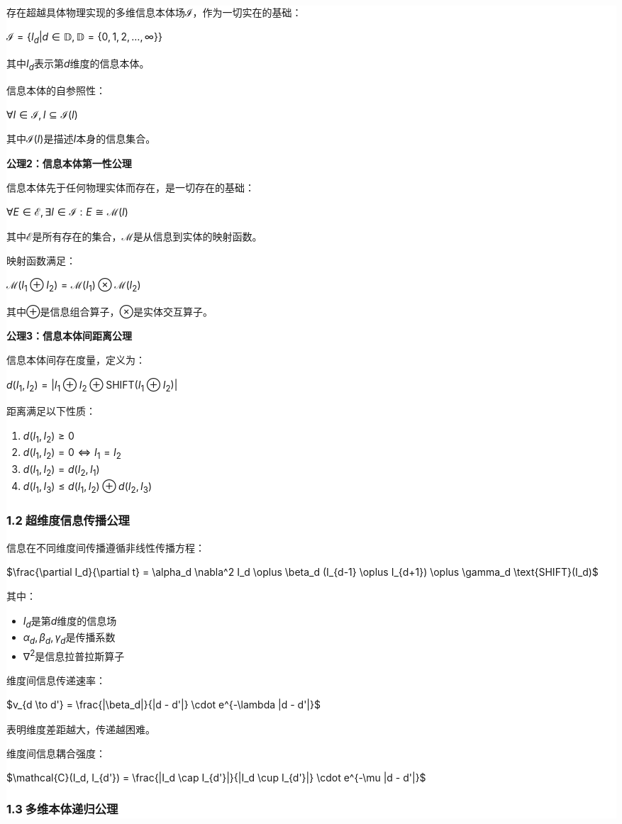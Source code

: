 存在超越具体物理实现的多维信息本体场$`\mathcal{I}`$，作为一切实在的基础：

$`\mathcal{I} = \{I_d | d \in \mathbb{D}, \mathbb{D} = \{0, 1, 2, \ldots, \infty\}\}`$

其中$`I_d`$表示第$`d`$维度的信息本体。

信息本体的自参照性：

$`\forall I \in \mathcal{I}, I \subseteq \mathcal{I}(I)`$

其中$`\mathcal{I}(I)`$是描述$`I`$本身的信息集合。

**公理2：信息本体第一性公理**

信息本体先于任何物理实体而存在，是一切存在的基础：

$`\forall E \in \mathcal{E}, \exists I \in \mathcal{I}: E \cong \mathcal{M}(I)`$

其中$`\mathcal{E}`$是所有存在的集合，$`\mathcal{M}`$是从信息到实体的映射函数。

映射函数满足：

$`\mathcal{M}(I_1 \oplus I_2) = \mathcal{M}(I_1) \otimes \mathcal{M}(I_2)`$

其中$`\oplus`$是信息组合算子，$`\otimes`$是实体交互算子。

**公理3：信息本体间距离公理**

信息本体间存在度量，定义为：

$`d(I_1, I_2) = |I_1 \oplus I_2 \oplus \text{SHIFT}(I_1 \oplus I_2)|`$

距离满足以下性质：
1. $`d(I_1, I_2) \geq 0`$
2. $`d(I_1, I_2) = 0 \iff I_1 = I_2`$
3. $`d(I_1, I_2) = d(I_2, I_1)`$
4. $`d(I_1, I_3) \leq d(I_1, I_2) \oplus d(I_2, I_3)`$

### 1.2 超维度信息传播公理

信息在不同维度间传播遵循非线性传播方程：

$`\frac{\partial I_d}{\partial t} = \alpha_d \nabla^2 I_d \oplus \beta_d (I_{d-1} \oplus I_{d+1}) \oplus \gamma_d \text{SHIFT}(I_d)`$

其中：
- $`I_d`$是第$`d`$维度的信息场
- $`\alpha_d, \beta_d, \gamma_d`$是传播系数
- $`\nabla^2`$是信息拉普拉斯算子

维度间信息传递速率：

$`v_{d \to d'} = \frac{|\beta_d|}{|d - d'|} \cdot e^{-\lambda |d - d'|}`$

表明维度差距越大，传递越困难。

维度间信息耦合强度：

$`\mathcal{C}(I_d, I_{d'}) = \frac{|I_d \cap I_{d'}|}{|I_d \cup I_{d'}|} \cdot e^{-\mu |d - d'|}`$

### 1.3 多维本体递归公理

